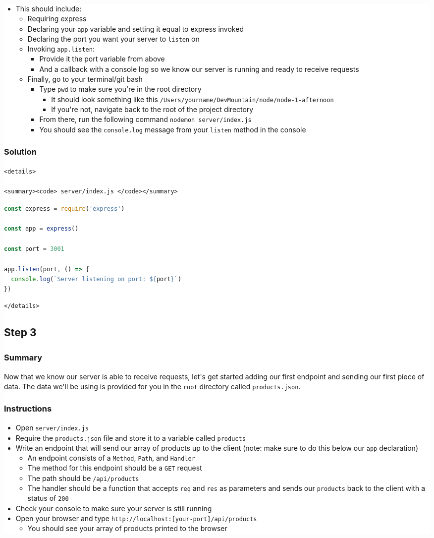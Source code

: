   - This should include:
    - Requiring express
    - Declaring your `app` variable and setting it equal to express invoked
    - Declaring the port you want your server to `listen` on
    - Invoking `app.listen`:
      - Provide it the port variable from above
      - And a callback with a console log so we know our server is running and ready to receive requests
    - Finally, go to your terminal/git bash
      - Type `pwd` to make sure you're in the root directory
        - It should look something like this `/Users/yourname/DevMountain/node/node-1-afternoon`
        - If you're not, navigate back to the root of the project directory
      - From there, run the following command `nodemon server/index.js`
      - You should see the `console.log` message from your `listen` method in the console

  ### Solution

    <details>

    <summary><code> server/index.js </code></summary>

  ```js
  const express = require('express')

  const app = express()

  const port = 3001

  app.listen(port, () => {
    console.log(`Server listening on port: ${port}`)
  })
  ```

    </details>

## Step 3

### Summary

Now that we know our server is able to receive requests, let's get started adding our first endpoint and sending our first piece of data. The data we'll be using is provided for you in the `root` directory called `products.json`.

### Instructions

- Open `server/index.js`
- Require the `products.json` file and store it to a variable called `products`
- Write an endpoint that will send our array of products up to the client (note: make sure to do this below our `app` declaration)
  - An endpoint consists of a `Method`, `Path`, and `Handler`
  - The method for this endpoint should be a `GET` request
  - The path should be `/api/products`
  - The handler should be a function that accepts `req` and `res` as parameters and sends our `products` back to the client with a status of `200`
- Check your console to make sure your server is still running
- Open your browser and type `http://localhost:[your-port]/api/products`
  - You should see your array of products printed to the browser
